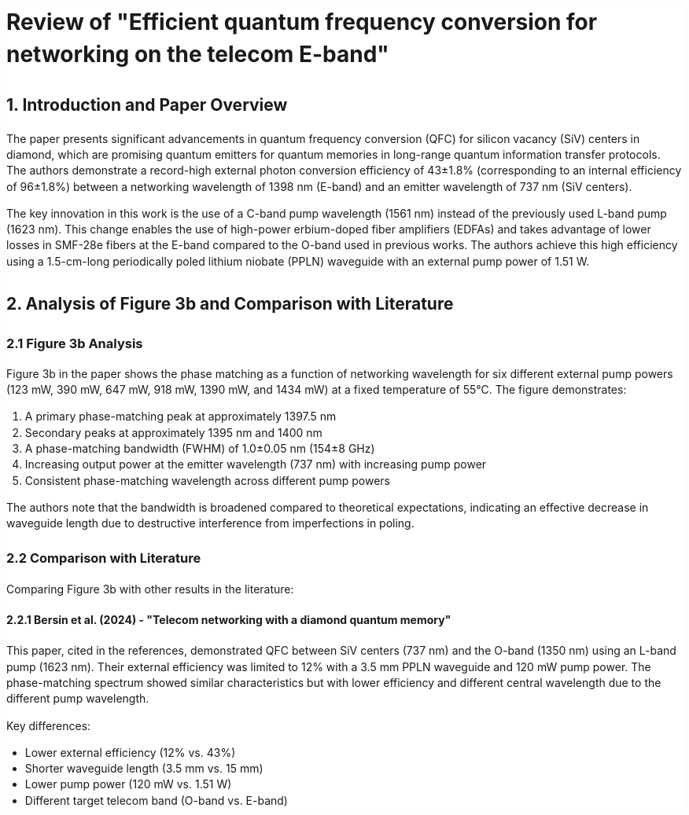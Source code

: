 # Review of "Efficient quantum frequency conversion for networking on the telecom E-band"

## 1. Introduction and Paper Overview

The paper presents significant advancements in quantum frequency conversion (QFC) for silicon vacancy (SiV) centers in diamond, which are promising quantum emitters for quantum memories in long-range quantum information transfer protocols. The authors demonstrate a record-high external photon conversion efficiency of 43±1.8% (corresponding to an internal efficiency of 96±1.8%) between a networking wavelength of 1398 nm (E-band) and an emitter wavelength of 737 nm (SiV centers).

The key innovation in this work is the use of a C-band pump wavelength (1561 nm) instead of the previously used L-band pump (1623 nm). This change enables the use of high-power erbium-doped fiber amplifiers (EDFAs) and takes advantage of lower losses in SMF-28e fibers at the E-band compared to the O-band used in previous works. The authors achieve this high efficiency using a 1.5-cm-long periodically poled lithium niobate (PPLN) waveguide with an external pump power of 1.51 W.

## 2. Analysis of Figure 3b and Comparison with Literature

### 2.1 Figure 3b Analysis

Figure 3b in the paper shows the phase matching as a function of networking wavelength for six different external pump powers (123 mW, 390 mW, 647 mW, 918 mW, 1390 mW, and 1434 mW) at a fixed temperature of 55°C. The figure demonstrates:

1. A primary phase-matching peak at approximately 1397.5 nm
2. Secondary peaks at approximately 1395 nm and 1400 nm
3. A phase-matching bandwidth (FWHM) of 1.0±0.05 nm (154±8 GHz)
4. Increasing output power at the emitter wavelength (737 nm) with increasing pump power
5. Consistent phase-matching wavelength across different pump powers

The authors note that the bandwidth is broadened compared to theoretical expectations, indicating an effective decrease in waveguide length due to destructive interference from imperfections in poling.

### 2.2 Comparison with Literature

Comparing Figure 3b with other results in the literature:

#### 2.2.1 Bersin et al. (2024) - "Telecom networking with a diamond quantum memory"

This paper, cited in the references, demonstrated QFC between SiV centers (737 nm) and the O-band (1350 nm) using an L-band pump (1623 nm). Their external efficiency was limited to 12% with a 3.5 mm PPLN waveguide and 120 mW pump power. The phase-matching spectrum showed similar characteristics but with lower efficiency and different central wavelength due to the different pump wavelength.

Key differences:
- Lower external efficiency (12% vs. 43%)
- Shorter waveguide length (3.5 mm vs. 15 mm)
- Lower pump power (120 mW vs. 1.51 W)
- Different target telecom band (O-band vs. E-band)
